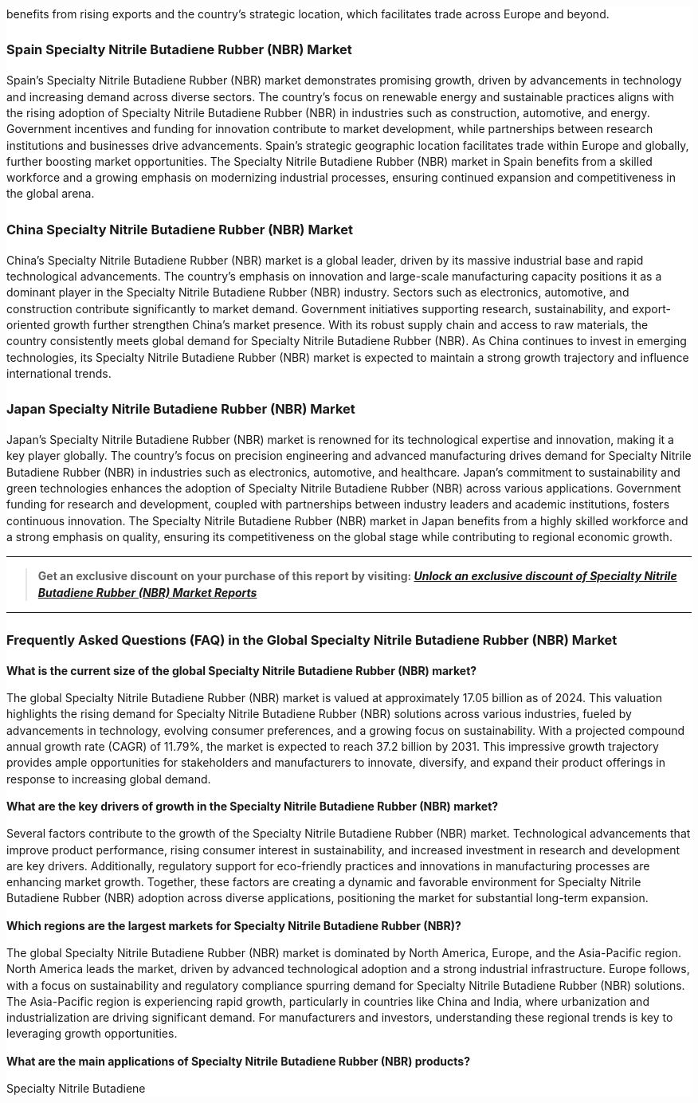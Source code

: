 benefits from rising exports and the country&rsquo;s strategic location, which facilitates trade across Europe and beyond.</p><h3>Spain Specialty Nitrile Butadiene Rubber (NBR) Market</h3><p>Spain&rsquo;s Specialty Nitrile Butadiene Rubber (NBR) market demonstrates promising growth, driven by advancements in technology and increasing demand across diverse sectors. The country&rsquo;s focus on renewable energy and sustainable practices aligns with the rising adoption of Specialty Nitrile Butadiene Rubber (NBR) in industries such as construction, automotive, and energy. Government incentives and funding for innovation contribute to market development, while partnerships between research institutions and businesses drive advancements. Spain&rsquo;s strategic geographic location facilitates trade within Europe and globally, further boosting market opportunities. The Specialty Nitrile Butadiene Rubber (NBR) market in Spain benefits from a skilled workforce and a growing emphasis on modernizing industrial processes, ensuring continued expansion and competitiveness in the global arena.</p><h3>China Specialty Nitrile Butadiene Rubber (NBR) Market</h3><p>China&rsquo;s Specialty Nitrile Butadiene Rubber (NBR) market is a global leader, driven by its massive industrial base and rapid technological advancements. The country&rsquo;s emphasis on innovation and large-scale manufacturing capacity positions it as a dominant player in the Specialty Nitrile Butadiene Rubber (NBR) industry. Sectors such as electronics, automotive, and construction contribute significantly to market demand. Government initiatives supporting research, sustainability, and export-oriented growth further strengthen China&rsquo;s market presence. With its robust supply chain and access to raw materials, the country consistently meets global demand for Specialty Nitrile Butadiene Rubber (NBR). As China continues to invest in emerging technologies, its Specialty Nitrile Butadiene Rubber (NBR) market is expected to maintain a strong growth trajectory and influence international trends.</p><h3>Japan Specialty Nitrile Butadiene Rubber (NBR) Market</h3><p>Japan&rsquo;s Specialty Nitrile Butadiene Rubber (NBR) market is renowned for its technological expertise and innovation, making it a key player globally. The country&rsquo;s focus on precision engineering and advanced manufacturing drives demand for Specialty Nitrile Butadiene Rubber (NBR) in industries such as electronics, automotive, and healthcare. Japan&rsquo;s commitment to sustainability and green technologies enhances the adoption of Specialty Nitrile Butadiene Rubber (NBR) across various applications. Government funding for research and development, coupled with partnerships between industry leaders and academic institutions, fosters continuous innovation. The Specialty Nitrile Butadiene Rubber (NBR) market in Japan benefits from a highly skilled workforce and a strong emphasis on quality, ensuring its competitiveness on the global stage while contributing to regional economic growth.</p><hr /><blockquote><p><strong>Get an exclusive discount on your purchase of this report by visiting: <em><a href="://marketresearchpulse.com/ask-for-discount/48992?utm_source=Github&amp;utm_medium=021">Unlock an exclusive discount of Specialty Nitrile Butadiene Rubber (NBR) Market Reports</a></em>&nbsp;</strong></p></blockquote><hr /><h3>Frequently Asked Questions (FAQ) in the Global Specialty Nitrile Butadiene Rubber (NBR) Market</h3><p><strong>What is the current size of the global Specialty Nitrile Butadiene Rubber (NBR) market?</strong></p><p>The global Specialty Nitrile Butadiene Rubber (NBR) market is valued at approximately 17.05 billion as of 2024. This valuation highlights the rising demand for Specialty Nitrile Butadiene Rubber (NBR) solutions across various industries, fueled by advancements in technology, evolving consumer preferences, and a growing focus on sustainability. With a projected compound annual growth rate (CAGR) of 11.79%, the market is expected to reach 37.2 billion by 2031. This impressive growth trajectory provides ample opportunities for stakeholders and manufacturers to innovate, diversify, and expand their product offerings in response to increasing global demand.</p><p><strong>What are the key drivers of growth in the Specialty Nitrile Butadiene Rubber (NBR) market?</strong></p><p>Several factors contribute to the growth of the Specialty Nitrile Butadiene Rubber (NBR) market. Technological advancements that improve product performance, rising consumer interest in sustainability, and increased investment in research and development are key drivers. Additionally, regulatory support for eco-friendly practices and innovations in manufacturing processes are enhancing market growth. Together, these factors are creating a dynamic and favorable environment for Specialty Nitrile Butadiene Rubber (NBR) adoption across diverse applications, positioning the market for substantial long-term expansion.</p><p><strong>Which regions are the largest markets for Specialty Nitrile Butadiene Rubber (NBR)?</strong></p><p>The global Specialty Nitrile Butadiene Rubber (NBR) market is dominated by North America, Europe, and the Asia-Pacific region. North America leads the market, driven by advanced technological adoption and a strong industrial infrastructure. Europe follows, with a focus on sustainability and regulatory compliance spurring demand for Specialty Nitrile Butadiene Rubber (NBR) solutions. The Asia-Pacific region is experiencing rapid growth, particularly in countries like China and India, where urbanization and industrialization are driving significant demand. For manufacturers and investors, understanding these regional trends is key to leveraging growth opportunities.</p><p><strong>What are the main applications of Specialty Nitrile Butadiene Rubber (NBR) products?</strong></p><p>Specialty Nitrile Butadiene